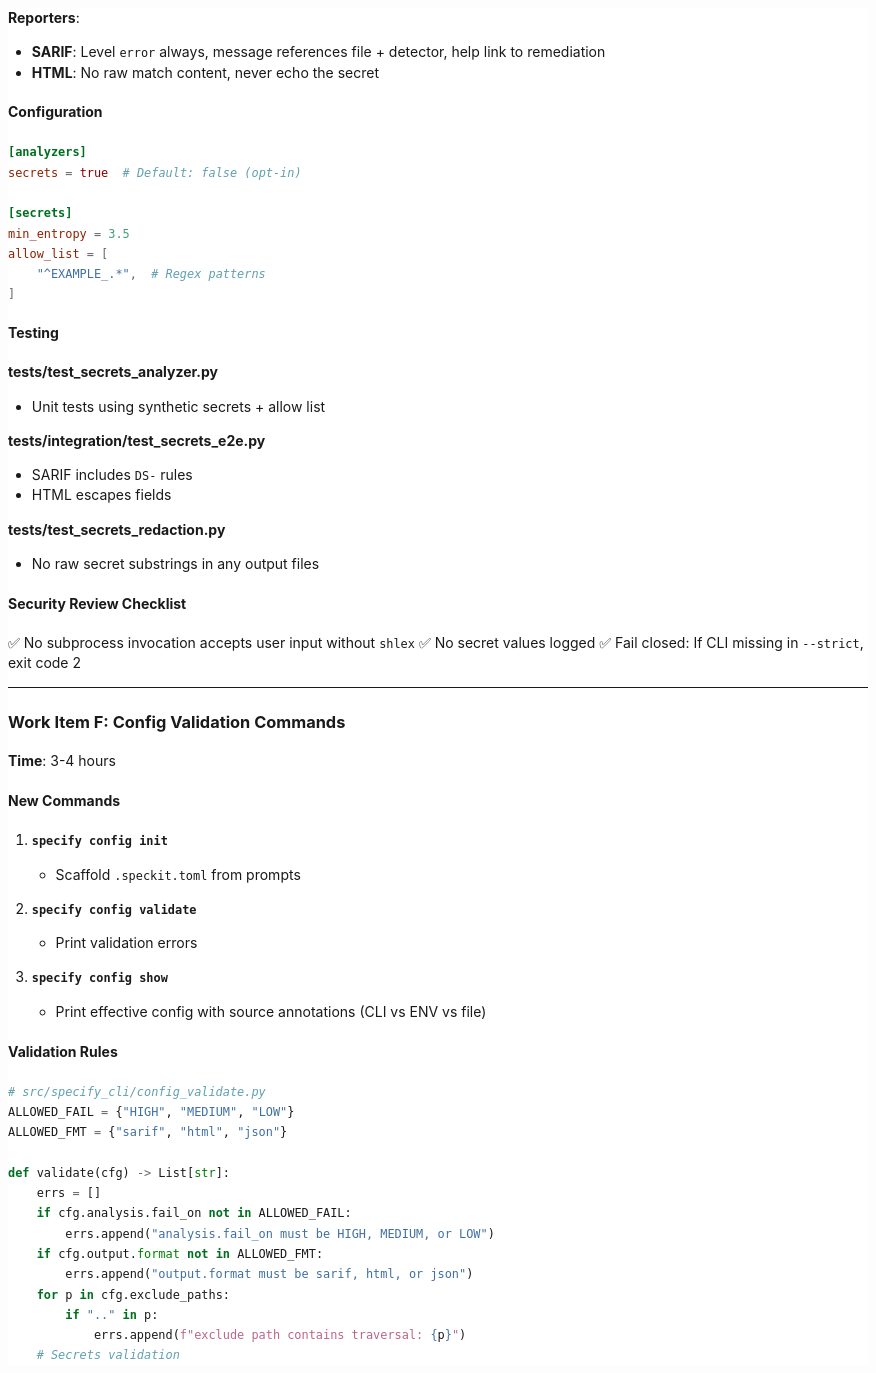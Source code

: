**Reporters**:
- **SARIF**: Level `error` always, message references file + detector, help link to remediation
- **HTML**: No raw match content, never echo the secret

#### Configuration

```toml
[analyzers]
secrets = true  # Default: false (opt-in)

[secrets]
min_entropy = 3.5
allow_list = [
    "^EXAMPLE_.*",  # Regex patterns
]
```

#### Testing

**tests/test_secrets_analyzer.py**
- Unit tests using synthetic secrets + allow list

**tests/integration/test_secrets_e2e.py**
- SARIF includes `DS-` rules
- HTML escapes fields

**tests/test_secrets_redaction.py**
- No raw secret substrings in any output files

#### Security Review Checklist

✅ No subprocess invocation accepts user input without `shlex`
✅ No secret values logged
✅ Fail closed: If CLI missing in `--strict`, exit code 2

---

### Work Item F: Config Validation Commands

**Time**: 3-4 hours

#### New Commands

1. **`specify config init`**
   - Scaffold `.speckit.toml` from prompts

2. **`specify config validate`**
   - Print validation errors

3. **`specify config show`**
   - Print effective config with source annotations (CLI vs ENV vs file)

#### Validation Rules

```python
# src/specify_cli/config_validate.py
ALLOWED_FAIL = {"HIGH", "MEDIUM", "LOW"}
ALLOWED_FMT = {"sarif", "html", "json"}

def validate(cfg) -> List[str]:
    errs = []
    if cfg.analysis.fail_on not in ALLOWED_FAIL:
        errs.append("analysis.fail_on must be HIGH, MEDIUM, or LOW")
    if cfg.output.format not in ALLOWED_FMT:
        errs.append("output.format must be sarif, html, or json")
    for p in cfg.exclude_paths:
        if ".." in p:
            errs.append(f"exclude path contains traversal: {p}")
    # Secrets validation
```